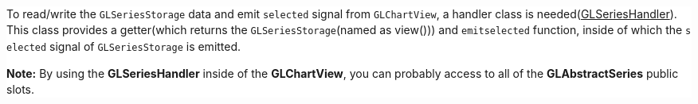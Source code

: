 To read/write the `GLSeriesStorage` data and emit `selected` signal from `GLChartView`,
a handler class is needed([GLSeriesHandler](http://172.16.50.13/parsa/qcustommodels/-/blob/main/Chart/include/WeaChart/series/GLSeriesHandler.h)).
This class provides a getter(which returns the `GLSeriesStorage`(named as view())) and `emitselected` function,
inside of which the `selected` signal of `GLSeriesStorage` is emitted.

**Note:** By using the **GLSeriesHandler** inside of the **GLChartView**,
you can probably access to all of the **GLAbstractSeries** public slots.
